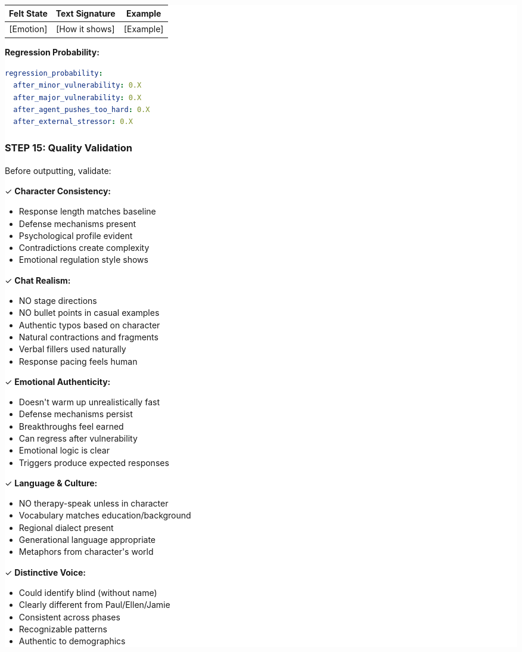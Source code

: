 | Felt State | Text Signature | Example |
|-----------|----------------|---------|
| [Emotion] | [How it shows] | [Example] |

**Regression Probability:**

```yaml
regression_probability:
  after_minor_vulnerability: 0.X
  after_major_vulnerability: 0.X
  after_agent_pushes_too_hard: 0.X
  after_external_stressor: 0.X
```

### STEP 15: Quality Validation

Before outputting, validate:

✓ **Character Consistency:**
- Response length matches baseline
- Defense mechanisms present
- Psychological profile evident
- Contradictions create complexity
- Emotional regulation style shows

✓ **Chat Realism:**
- NO stage directions
- NO bullet points in casual examples
- Authentic typos based on character
- Natural contractions and fragments
- Verbal fillers used naturally
- Response pacing feels human

✓ **Emotional Authenticity:**
- Doesn't warm up unrealistically fast
- Defense mechanisms persist
- Breakthroughs feel earned
- Can regress after vulnerability
- Emotional logic is clear
- Triggers produce expected responses

✓ **Language & Culture:**
- NO therapy-speak unless in character
- Vocabulary matches education/background
- Regional dialect present
- Generational language appropriate
- Metaphors from character's world

✓ **Distinctive Voice:**
- Could identify blind (without name)
- Clearly different from Paul/Ellen/Jamie
- Consistent across phases
- Recognizable patterns
- Authentic to demographics
